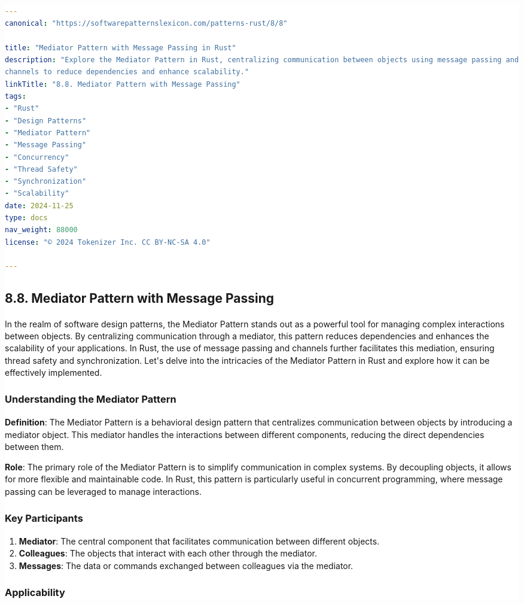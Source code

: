 ```yaml
---
canonical: "https://softwarepatternslexicon.com/patterns-rust/8/8"

title: "Mediator Pattern with Message Passing in Rust"
description: "Explore the Mediator Pattern in Rust, centralizing communication between objects using message passing and channels to reduce dependencies and enhance scalability."
linkTitle: "8.8. Mediator Pattern with Message Passing"
tags:
- "Rust"
- "Design Patterns"
- "Mediator Pattern"
- "Message Passing"
- "Concurrency"
- "Thread Safety"
- "Synchronization"
- "Scalability"
date: 2024-11-25
type: docs
nav_weight: 88000
license: "© 2024 Tokenizer Inc. CC BY-NC-SA 4.0"

---
```


## 8.8. Mediator Pattern with Message Passing

In the realm of software design patterns, the Mediator Pattern stands out as a powerful tool for managing complex interactions between objects. By centralizing communication through a mediator, this pattern reduces dependencies and enhances the scalability of your applications. In Rust, the use of message passing and channels further facilitates this mediation, ensuring thread safety and synchronization. Let's delve into the intricacies of the Mediator Pattern in Rust and explore how it can be effectively implemented.

### Understanding the Mediator Pattern

**Definition**: The Mediator Pattern is a behavioral design pattern that centralizes communication between objects by introducing a mediator object. This mediator handles the interactions between different components, reducing the direct dependencies between them.

**Role**: The primary role of the Mediator Pattern is to simplify communication in complex systems. By decoupling objects, it allows for more flexible and maintainable code. In Rust, this pattern is particularly useful in concurrent programming, where message passing can be leveraged to manage interactions.

### Key Participants

1. **Mediator**: The central component that facilitates communication between different objects.
2. **Colleagues**: The objects that interact with each other through the mediator.
3. **Messages**: The data or commands exchanged between colleagues via the mediator.

### Applicability
